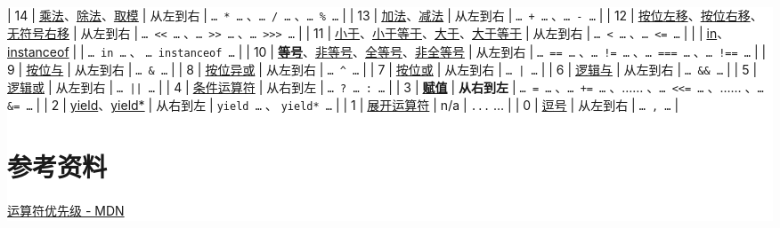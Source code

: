 | 14     | [乘法](https://developer.mozilla.org/zh-CN/docs/Web/JavaScript/Reference/Operators/Arithmetic_Operators#Multiplication)、[除法](https://developer.mozilla.org/zh-CN/docs/Web/JavaScript/Reference/Operators/Arithmetic_Operators#Division)、[取模](https://developer.mozilla.org/zh-CN/docs/Web/JavaScript/Reference/Operators/Arithmetic_Operators#Remainder) | 从左到右      | `… * …` 、`… / …` 、`… % …`                         |
| 13     | [加法](https://developer.mozilla.org/zh-CN/docs/Web/JavaScript/Reference/Operators/Arithmetic_Operators#Addition)、[减法](https://developer.mozilla.org/zh-CN/docs/Web/JavaScript/Reference/Operators/Arithmetic_Operators#Subtraction) | 从左到右      | `… + …` 、`… - …`                                   |
| 12     | [按位左移](https://developer.mozilla.org/zh-CN/docs/Web/JavaScript/Reference/Operators/Bitwise_Operators)、[按位右移](https://developer.mozilla.org/zh-CN/docs/Web/JavaScript/Reference/Operators/Bitwise_Operators)、[无符号右移](https://developer.mozilla.org/zh-CN/docs/Web/JavaScript/Reference/Operators/Bitwise_Operators) | 从左到右      | `… << …` 、`… >> …` 、`… >>> …`                     |
| 11     | [小于](https://developer.mozilla.org/zh-CN/docs/Web/JavaScript/Reference/Operators/Comparison_Operators#Less_than_operator)、[小于等于](https://developer.mozilla.org/zh-CN/docs/Web/JavaScript/Reference/Operators/Comparison_Operators#Less_than__or_equal_operator)、[大于](https://developer.mozilla.org/en-US/docs/Web/JavaScript/Reference/Operators/Comparison_Operators#Greater_than_operator)、[大于等于](https://developer.mozilla.org/zh-CN/docs/Web/JavaScript/Reference/Operators/Comparison_Operators#Greater_than_or_equal_operator) | 从左到右      | `… < …` 、`… <= …`                                  |
|        | [in](https://developer.mozilla.org/zh-CN/docs/Web/JavaScript/Reference/Operators/in)、[instanceof](https://developer.mozilla.org/zh-CN/docs/Web/JavaScript/Reference/Operators/instanceof) |               | `… in …` 、 `… instanceof …`                        |
| 10     | [**等号**](https://developer.mozilla.org/zh-CN/docs/Web/JavaScript/Reference/Operators/Comparison_Operators#Equality)、[非等号](https://developer.mozilla.org/zh-CN/docs/Web/JavaScript/Reference/Operators/Comparison_Operators#Inequality)、[全等号](https://developer.mozilla.org/zh-CN/docs/Web/JavaScript/Reference/Operators/Comparison_Operators#Identity)、[非全等号](https://developer.mozilla.org/zh-CN/docs/Web/JavaScript/Reference/Operators/Comparison_Operators#Nonidentity) | 从左到右      | `… == …` 、`… != …` 、`… === …` 、`… !== …`         |
| 9      | [按位与](https://developer.mozilla.org/zh-CN/docs/Web/JavaScript/Reference/Operators/Bitwise_Operators#Bitwise_AND) | 从左到右      | `… & …`                                             |
| 8      | [按位异或](https://developer.mozilla.org/zh-CN/docs/Web/JavaScript/Reference/Operators/Bitwise_Operators#Bitwise_XOR) | 从左到右      | `… ^ …`                                             |
| 7      | [按位或](https://developer.mozilla.org/zh-CN/docs/Web/JavaScript/Reference/Operators/Bitwise_Operators#Bitwise_OR) | 从左到右      | `… | …`                                             |
| 6      | [逻辑与](https://developer.mozilla.org/zh-CN/docs/Web/JavaScript/Reference/Operators/Logical_Operators#Logical_AND) | 从左到右      | `… && …`                                            |
| 5      | [逻辑或](https://developer.mozilla.org/zh-CN/docs/Web/JavaScript/Reference/Operators/Logical_Operators#Logical_OR) | 从左到右      | `… || …`                                            |
| 4      | [条件运算符](https://developer.mozilla.org/zh-CN/docs/Web/JavaScript/Reference/Operators/Conditional_Operator) | 从右到左      | `… ? … : …`                                         |
| 3      | [**赋值**](https://developer.mozilla.org/zh-CN/docs/Web/JavaScript/Reference/Operators/Assignment_Operators) | **从右到左**  | `… = …` 、`… += …` 、…… 、`… <<= …` 、…… 、`… &= …` |
| 2      | [yield](https://developer.mozilla.org/zh-CN/docs/Web/JavaScript/Reference/Operators/yield)、[yield*](https://developer.mozilla.org/zh-CN/docs/Web/JavaScript/Reference/Operators/yield*) | 从右到左      | `yield …` 、 `yield* …`                             |
| 1      | [展开运算符](https://developer.mozilla.org/zh-CN/docs/Web/JavaScript/Reference/Operators/Spread_operator) | n/a           | `...` …                                             |
| 0      | [逗号](https://developer.mozilla.org/zh-CN/docs/Web/JavaScript/Reference/Operators/Comma_Operator) | 从左到右      | `… , …`                                             |





# 参考资料

[运算符优先级 - MDN](https://developer.mozilla.org/zh-CN/docs/Web/JavaScript/Reference/Operators/Operator_Precedence)

